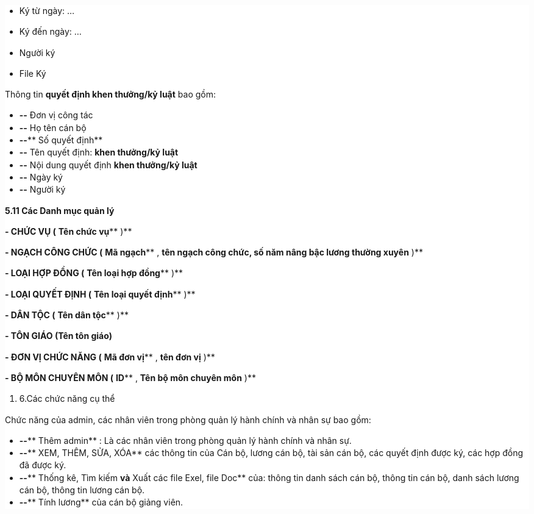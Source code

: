 -   Ký từ ngày: …

-   Ký đến ngày: …

-   Người ký

-   File Ký

Thông tin **quyết định khen thưởng/kỷ luật** bao gồm:

- **--** Đơn vị công tác
- **--** Họ tên cán bộ
- **--**** Số quyết định**
- **--** Tên quyết định: **khen thưởng/kỷ luật**
- **--** Nội dung quyết định **khen thưởng/kỷ luật**
- **--** Ngày ký
- **--** Người ký

**5.11 Các Danh mục quản lý**

**- CHỨC VỤ (**  **Tên chức vụ**** )**

**- NGẠCH CÔNG CHỨC (**  **Mã ngạch**** , **tên ngạch công chức, số năm nâng bậc lương thường xuyên** )**

**- LOẠI HỢP ĐỒNG (**  **Tên loại hợp đồng**** )**

**- LOẠI QUYẾT ĐỊNH (**  **Tên loại quyết định**** )**

**- DÂN TỘC (**  **Tên dân tộc**** )**

**- TÔN GIÁO (****Tên tôn giáo****)**

**- ĐƠN VỊ CHỨC NĂNG (**  **Mã đơn vị**** , **tên đơn vị** )**

**- BỘ MÔN CHUYÊN MÔN (**  **ID**** , **Tên bộ môn chuyên môn** )**

1. 6.Các chức năng cụ thể

Chức năng của admin, các nhân viên trong phòng quản lý hành chính và nhân sự bao gồm:

- **--**** Thêm admin** : Là các nhân viên trong phòng quản lý hành chính và nhân sự.
- **--**** XEM, THÊM, SỬA, XÓA** các thông tin của Cán bộ, lương cán bộ, tài sản cán bộ, các quyết định được ký, các hợp đồng đã được ký.
- **--**** Thống kê, Tìm kiếm **và** Xuất các file Exel, file Doc** của: thông tin danh sách cán bộ, thông tin cán bộ, danh sách lương cán bộ, thông tin lương cán bộ.
- **--**** Tính lương** của cán bộ giảng viên.

